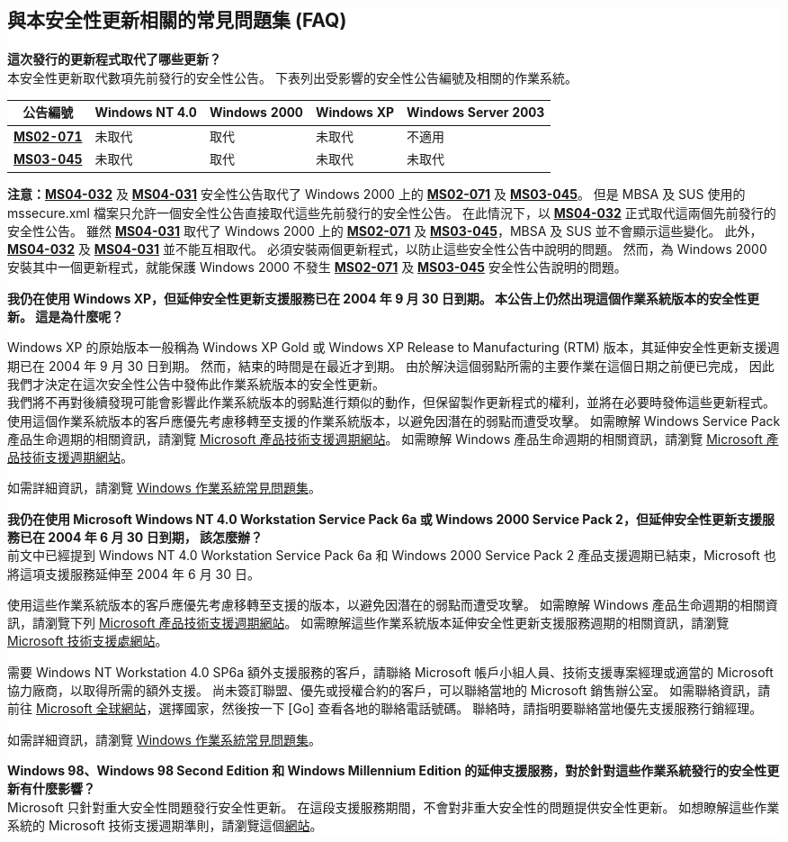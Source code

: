 與本安全性更新相關的常見問題集 (FAQ)  
------------------------------------
  
<span></span>
**這次發行的更新程式取代了哪些更新？**  
本安全性更新取代數項先前發行的安全性公告。 下表列出受影響的安全性公告編號及相關的作業系統。
  
| 公告編號                                                                        | Windows NT 4.0 | Windows 2000 | Windows XP | Windows Server 2003 |  
|---------------------------------------------------------------------------------|----------------|--------------|------------|---------------------|  
| [**MS02-071**](http://www.microsoft.com/taiwan/security/bulletins/ms02-071.asp) | 未取代         | 取代         | 未取代     | 不適用              |  
| [**MS03-045**](http://www.microsoft.com/taiwan/security/bulletins/ms03-045.asp) | 未取代         | 取代         | 未取代     | 未取代              |
  
**注意：**[**MS04-032**](http://www.microsoft.com/taiwan/security/bulletin/ms04-032.mspx) 及 [**MS04-031**](http://www.microsoft.com/taiwan/security/bulletin/ms04-031.mspx) 安全性公告取代了 Windows 2000 上的 [**MS02-071**](http://www.microsoft.com/taiwan/security/bulletins/ms02-071.asp) 及 [**MS03-045**](http://www.microsoft.com/taiwan/security/bulletins/ms03-045.asp)。 但是 MBSA 及 SUS 使用的 mssecure.xml 檔案只允許一個安全性公告直接取代這些先前發行的安全性公告。 在此情況下，以 [**MS04-032**](http://www.microsoft.com/taiwan/security/bulletin/ms04-032.mspx) 正式取代這兩個先前發行的安全性公告。 雖然 [**MS04-031**](http://www.microsoft.com/taiwan/security/bulletin/ms04-031.mspx) 取代了 Windows 2000 上的 [**MS02-071**](http://www.microsoft.com/taiwan/security/bulletins/ms02-071.asp) 及 [**MS03-045**](http://www.microsoft.com/taiwan/security/bulletins/ms03-045.asp)，MBSA 及 SUS 並不會顯示這些變化。 此外，[**MS04-032**](http://www.microsoft.com/taiwan/security/bulletin/ms04-032.mspx) 及 [**MS04-031**](http://www.microsoft.com/taiwan/security/bulletin/ms04-031.mspx) 並不能互相取代。 必須安裝兩個更新程式，以防止這些安全性公告中說明的問題。 然而，為 Windows 2000 安裝其中一個更新程式，就能保護 Windows 2000 不發生 [**MS02-071**](http://www.microsoft.com/taiwan/security/bulletins/ms02-071.asp) 及 [**MS03-045**](http://www.microsoft.com/taiwan/security/bulletins/ms03-045.asp) 安全性公告說明的問題。
  
**我仍在使用 Windows XP，但延伸安全性更新支援服務已在 2004 年 9 月 30 日到期。 本公告上仍然出現這個作業系統版本的安全性更新。 這是為什麼呢？**
  
Windows XP 的原始版本一般稱為 Windows XP Gold 或 Windows XP Release to Manufacturing (RTM) 版本，其延伸安全性更新支援週期已在 2004 年 9 月 30 日到期。 然而，結束的時間是在最近才到期。 由於解決這個弱點所需的主要作業在這個日期之前便已完成， 因此我們才決定在這次安全性公告中發佈此作業系統版本的安全性更新。  
我們將不再對後續發現可能會影響此作業系統版本的弱點進行類似的動作，但保留製作更新程式的權利，並將在必要時發佈這些更新程式。 使用這個作業系統版本的客戶應優先考慮移轉至支援的作業系統版本，以避免因潛在的弱點而遭受攻擊。 如需瞭解 Windows Service Pack 產品生命週期的相關資訊，請瀏覽 [Microsoft 產品技術支援週期網站](http://support.microsoft.com/default.aspx?pr=lifesupsps)。 如需瞭解 Windows 產品生命週期的相關資訊，請瀏覽 [Microsoft 產品技術支援週期網站](http://go.microsoft.com/fwlink/?linkid=21742)。
  
如需詳細資訊，請瀏覽 [Windows 作業系統常見問題集](http://go.microsoft.com/fwlink/?linkid=33330)。
  
**我仍在使用 Microsoft Windows NT 4.0 Workstation Service Pack 6a 或 Windows 2000 Service Pack 2，但延伸安全性更新支援服務已在 2004 年 6 月 30 日到期， 該怎麼辦？**  
前文中已經提到 Windows NT 4.0 Workstation Service Pack 6a 和 Windows 2000 Service Pack 2 產品支援週期已結束，Microsoft 也將這項支援服務延伸至 2004 年 6 月 30 日。
  
使用這些作業系統版本的客戶應優先考慮移轉至支援的版本，以避免因潛在的弱點而遭受攻擊。 如需瞭解 Windows 產品生命週期的相關資訊，請瀏覽下列 [Microsoft 產品技術支援週期網站](http://go.microsoft.com/fwlink/?linkid=21742)。 如需瞭解這些作業系統版本延伸安全性更新支援服務週期的相關資訊，請瀏覽 [Microsoft 技術支援處網站](http://go.microsoft.com/fwlink/?linkid=33328)。
  
需要 Windows NT Workstation 4.0 SP6a 額外支援服務的客戶，請聯絡 Microsoft 帳戶小組人員、技術支援專案經理或適當的 Microsoft 協力廠商，以取得所需的額外支援。 尚未簽訂聯盟、優先或授權合約的客戶，可以聯絡當地的 Microsoft 銷售辦公室。 如需聯絡資訊，請前往 [Microsoft 全球網站](http://go.microsoft.com/fwlink/?linkid=33329)，選擇國家，然後按一下 \[Go\] 查看各地的聯絡電話號碼。 聯絡時，請指明要聯絡當地優先支援服務行銷經理。
  
如需詳細資訊，請瀏覽 [Windows 作業系統常見問題集](http://go.microsoft.com/fwlink/?linkid=33330)。
  
**Windows 98、Windows 98 Second Edition 和 Windows Millennium Edition 的延伸支援服務，對於針對這些作業系統發行的安全性更新有什麼影響？**  
Microsoft 只針對重大安全性問題發行安全性更新。 在這段支援服務期間，不會對非重大安全性的問題提供安全性更新。 如想瞭解這些作業系統的 Microsoft 技術支援週期準則，請瀏覽這個[網站](http://support.microsoft.com/default.aspx?pr=lifean1)。
  